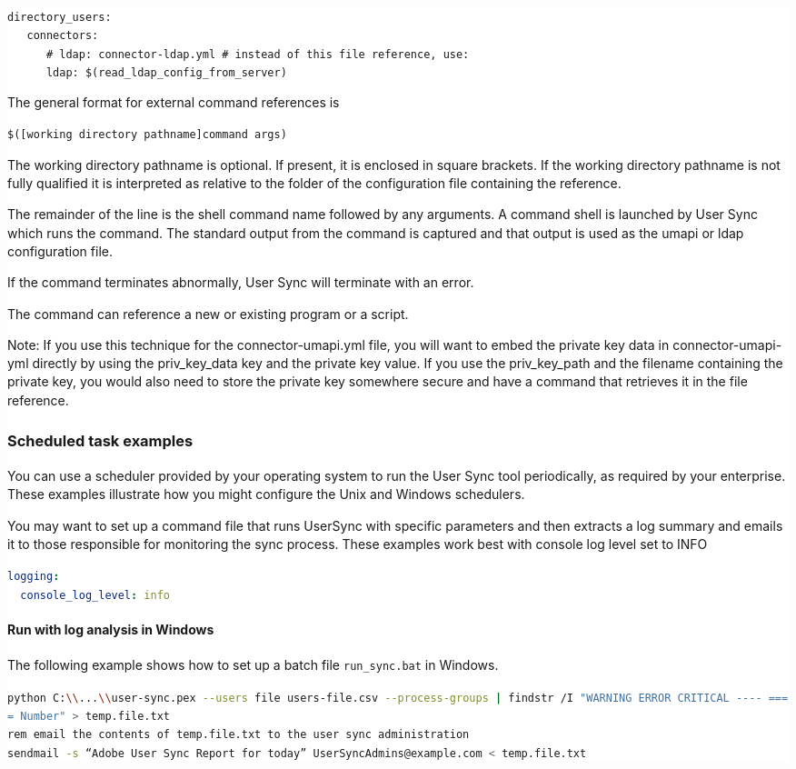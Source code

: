 	directory_users:
	   connectors:
	      # ldap: connector-ldap.yml # instead of this file reference, use:
	      ldap: $(read_ldap_config_from_server)
 
The general format for external command references is

	$([working directory pathname]command args)

The working directory pathname is optional.  If present, it is enclosed
in square brackets.  If the working directory pathname is not fully qualified
it is interpreted as relative to the folder of the configuration file containing
the reference.

The remainder of the line is the shell command name
followed by any arguments.  A command shell is launched by User Sync which
runs the command.  The standard output from the command is captured and that
output is used as the umapi or ldap configuration file.

If the command terminates abnormally, User Sync will terminate with an error.

The command can reference a new or existing program or a script.

Note: If you use this technique for the connector-umapi.yml file, you will want to embed the private key data in connector-umapi-yml directly by using the priv_key_data key and the private key value.  If you use the priv_key_path and the filename containing the private key, you would also need to store the private key somewhere 
secure and have a command that retrieves it in the file reference.

### Scheduled task examples

You can use a scheduler provided by your operating system to run
the User Sync tool periodically, as required by your
enterprise. These examples illustrate how you might configure the
Unix and Windows schedulers.

You may want to set up a command file that runs UserSync with
specific parameters and then extracts a log summary and emails it
to those responsible for monitoring the sync process. These
examples work best with console log level set to INFO

```YAML
logging:
  console_log_level: info
```

#### Run with log analysis in Windows

The following example shows how to set up a batch file `run_sync.bat` in
Windows.

```sh
python C:\\...\\user-sync.pex --users file users-file.csv --process-groups | findstr /I "WARNING ERROR CRITICAL ---- ==== Number" > temp.file.txt
rem email the contents of temp.file.txt to the user sync administration
sendmail -s “Adobe User Sync Report for today” UserSyncAdmins@example.com < temp.file.txt
```
